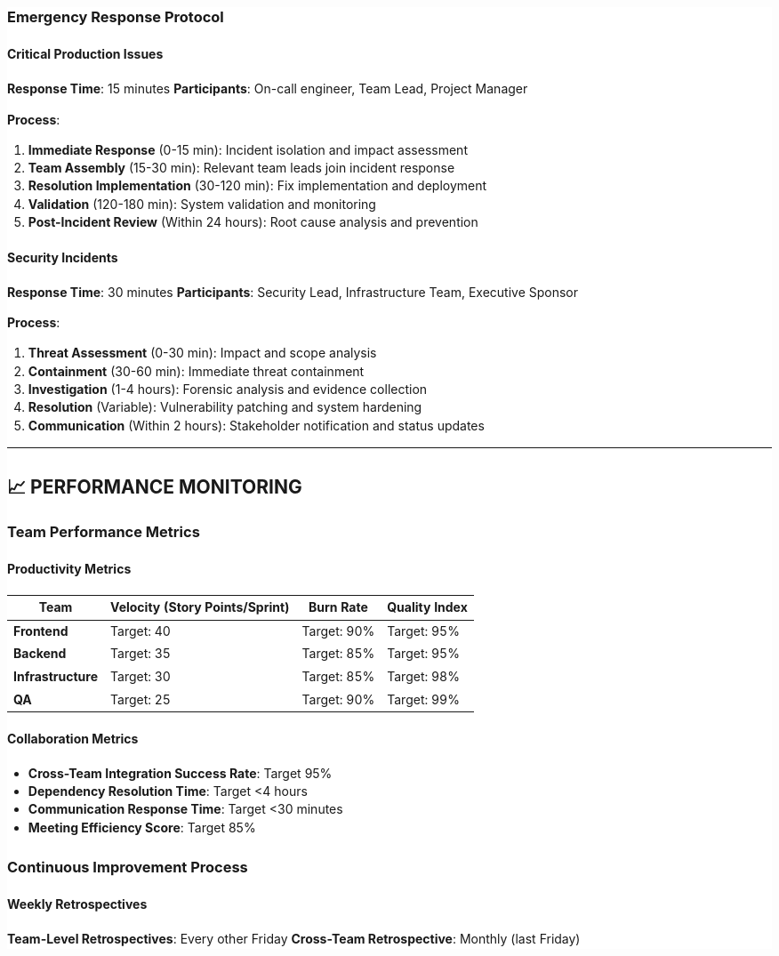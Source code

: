 ### Emergency Response Protocol

#### Critical Production Issues
**Response Time**: 15 minutes
**Participants**: On-call engineer, Team Lead, Project Manager

**Process**:
1. **Immediate Response** (0-15 min): Incident isolation and impact assessment
2. **Team Assembly** (15-30 min): Relevant team leads join incident response
3. **Resolution Implementation** (30-120 min): Fix implementation and deployment
4. **Validation** (120-180 min): System validation and monitoring
5. **Post-Incident Review** (Within 24 hours): Root cause analysis and prevention

#### Security Incidents
**Response Time**: 30 minutes
**Participants**: Security Lead, Infrastructure Team, Executive Sponsor

**Process**:
1. **Threat Assessment** (0-30 min): Impact and scope analysis
2. **Containment** (30-60 min): Immediate threat containment
3. **Investigation** (1-4 hours): Forensic analysis and evidence collection
4. **Resolution** (Variable): Vulnerability patching and system hardening
5. **Communication** (Within 2 hours): Stakeholder notification and status updates

---

## 📈 PERFORMANCE MONITORING

### Team Performance Metrics

#### Productivity Metrics
| Team | Velocity (Story Points/Sprint) | Burn Rate | Quality Index |
|------|------------------------------|-----------|---------------|
| **Frontend** | Target: 40 | Target: 90% | Target: 95% |
| **Backend** | Target: 35 | Target: 85% | Target: 95% |
| **Infrastructure** | Target: 30 | Target: 85% | Target: 98% |
| **QA** | Target: 25 | Target: 90% | Target: 99% |

#### Collaboration Metrics
- **Cross-Team Integration Success Rate**: Target 95%
- **Dependency Resolution Time**: Target <4 hours
- **Communication Response Time**: Target <30 minutes
- **Meeting Efficiency Score**: Target 85%

### Continuous Improvement Process

#### Weekly Retrospectives
**Team-Level Retrospectives**: Every other Friday
**Cross-Team Retrospective**: Monthly (last Friday)

